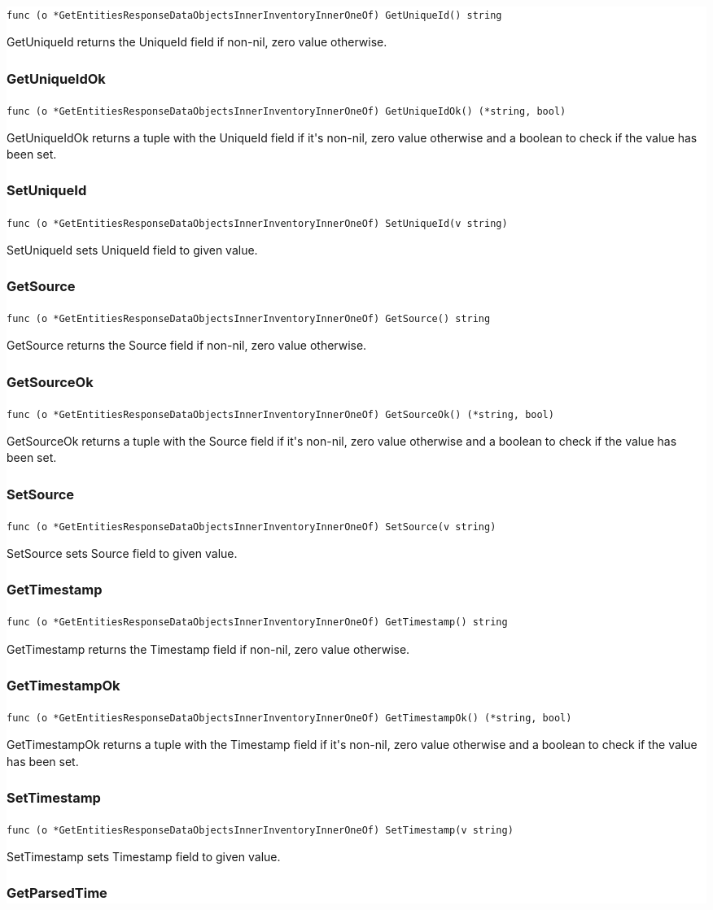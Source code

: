`func (o *GetEntitiesResponseDataObjectsInnerInventoryInnerOneOf) GetUniqueId() string`

GetUniqueId returns the UniqueId field if non-nil, zero value otherwise.

### GetUniqueIdOk

`func (o *GetEntitiesResponseDataObjectsInnerInventoryInnerOneOf) GetUniqueIdOk() (*string, bool)`

GetUniqueIdOk returns a tuple with the UniqueId field if it's non-nil, zero value otherwise
and a boolean to check if the value has been set.

### SetUniqueId

`func (o *GetEntitiesResponseDataObjectsInnerInventoryInnerOneOf) SetUniqueId(v string)`

SetUniqueId sets UniqueId field to given value.


### GetSource

`func (o *GetEntitiesResponseDataObjectsInnerInventoryInnerOneOf) GetSource() string`

GetSource returns the Source field if non-nil, zero value otherwise.

### GetSourceOk

`func (o *GetEntitiesResponseDataObjectsInnerInventoryInnerOneOf) GetSourceOk() (*string, bool)`

GetSourceOk returns a tuple with the Source field if it's non-nil, zero value otherwise
and a boolean to check if the value has been set.

### SetSource

`func (o *GetEntitiesResponseDataObjectsInnerInventoryInnerOneOf) SetSource(v string)`

SetSource sets Source field to given value.


### GetTimestamp

`func (o *GetEntitiesResponseDataObjectsInnerInventoryInnerOneOf) GetTimestamp() string`

GetTimestamp returns the Timestamp field if non-nil, zero value otherwise.

### GetTimestampOk

`func (o *GetEntitiesResponseDataObjectsInnerInventoryInnerOneOf) GetTimestampOk() (*string, bool)`

GetTimestampOk returns a tuple with the Timestamp field if it's non-nil, zero value otherwise
and a boolean to check if the value has been set.

### SetTimestamp

`func (o *GetEntitiesResponseDataObjectsInnerInventoryInnerOneOf) SetTimestamp(v string)`

SetTimestamp sets Timestamp field to given value.


### GetParsedTime
